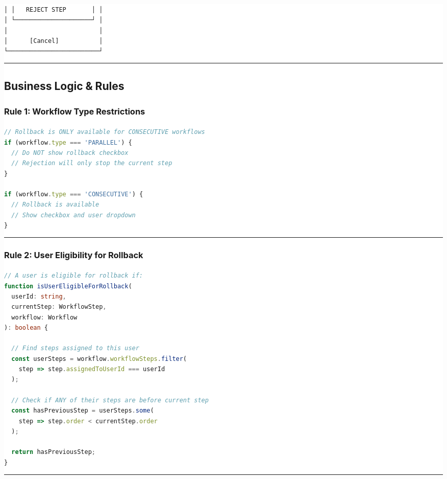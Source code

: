 ```
│ │   REJECT STEP       │ │
│ └─────────────────────┘ │
│                         │
│      [Cancel]           │
└─────────────────────────┘
```

---

## Business Logic & Rules

### Rule 1: Workflow Type Restrictions

```typescript
// Rollback is ONLY available for CONSECUTIVE workflows
if (workflow.type === 'PARALLEL') {
  // Do NOT show rollback checkbox
  // Rejection will only stop the current step
}

if (workflow.type === 'CONSECUTIVE') {
  // Rollback is available
  // Show checkbox and user dropdown
}
```

---

### Rule 2: User Eligibility for Rollback

```typescript
// A user is eligible for rollback if:
function isUserEligibleForRollback(
  userId: string,
  currentStep: WorkflowStep,
  workflow: Workflow
): boolean {

  // Find steps assigned to this user
  const userSteps = workflow.workflowSteps.filter(
    step => step.assignedToUserId === userId
  );

  // Check if ANY of their steps are before current step
  const hasPreviousStep = userSteps.some(
    step => step.order < currentStep.order
  );

  return hasPreviousStep;
}
```

---
